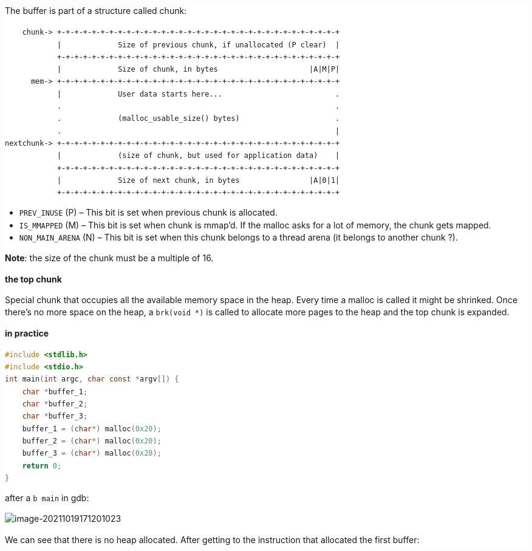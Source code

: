 The buffer is part of a structure called chunk:

```
    chunk-> +-+-+-+-+-+-+-+-+-+-+-+-+-+-+-+-+-+-+-+-+-+-+-+-+-+-+-+-+-+-+-+-+
            |             Size of previous chunk, if unallocated (P clear)  |
            +-+-+-+-+-+-+-+-+-+-+-+-+-+-+-+-+-+-+-+-+-+-+-+-+-+-+-+-+-+-+-+-+
            |             Size of chunk, in bytes                     |A|M|P|
      mem-> +-+-+-+-+-+-+-+-+-+-+-+-+-+-+-+-+-+-+-+-+-+-+-+-+-+-+-+-+-+-+-+-+
            |             User data starts here...                          .
            .                                                               .
            .             (malloc_usable_size() bytes)                      .
            .                                                               |
nextchunk-> +-+-+-+-+-+-+-+-+-+-+-+-+-+-+-+-+-+-+-+-+-+-+-+-+-+-+-+-+-+-+-+-+
            |             (size of chunk, but used for application data)    |
            +-+-+-+-+-+-+-+-+-+-+-+-+-+-+-+-+-+-+-+-+-+-+-+-+-+-+-+-+-+-+-+-+
            |             Size of next chunk, in bytes                |A|0|1|
            +-+-+-+-+-+-+-+-+-+-+-+-+-+-+-+-+-+-+-+-+-+-+-+-+-+-+-+-+-+-+-+-+
```

* `PREV_INUSE` (P) – This bit is set when previous chunk is allocated.
* `IS_MMAPPED` (M) – This bit is set  when chunk is mmap’d. If the malloc asks for a lot of memory, the chunk gets mapped.
* `NON_MAIN_ARENA` (N) – This bit  is set when this chunk belongs to a thread arena (it belongs to another chunk ?).

**Note**: the size of the chunk must be a multiple of 16.

**the top chunk**

Special chunk that occupies all the available  memory space in the heap. Every time a malloc is called it might be  shrinked. Once there’s no more space on the heap, a `brk(void *)` is called to allocate more pages to  the heap and the top chunk is expanded.

**in practice**

```c
#include <stdlib.h>
#include <stdio.h>
int main(int argc, char const *argv[]) { 
    char *buffer_1;
    char *buffer_2;
    char *buffer_3; 
    buffer_1 = (char*) malloc(0x20);
    buffer_2 = (char*) malloc(0x20);
    buffer_3 = (char*) malloc(0x28); 
    return 0; 
}
```

after a `b main` in gdb:

![image-20211019171201023](.assets/image-20211019171201023.png)

We can see that there is no heap allocated. After getting to the instruction that allocated the first buffer:
